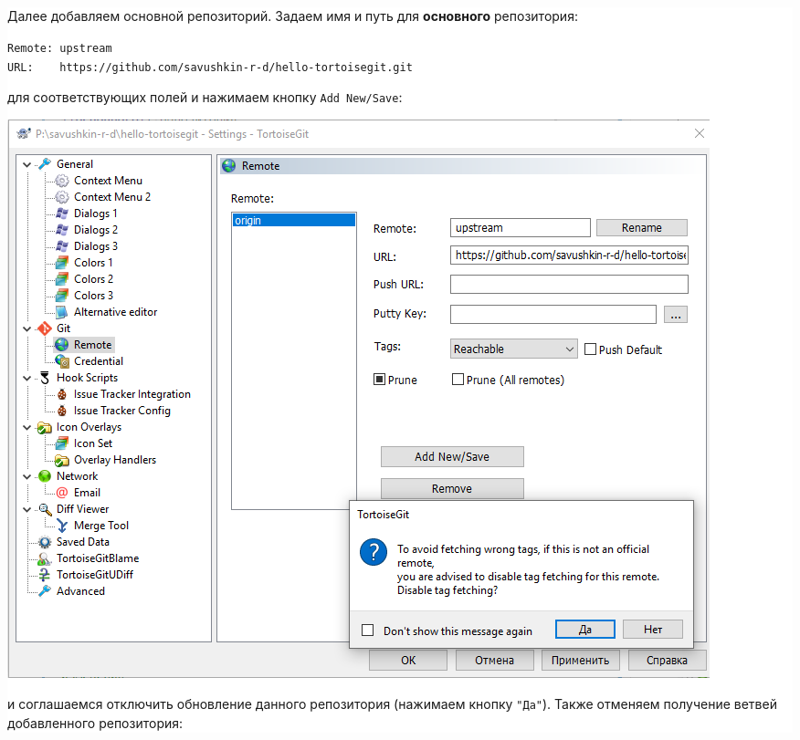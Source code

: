 Далее добавляем основной репозиторий. Задаем имя и путь для **основного** репозитория:

```sh
Remote: upstream
URL:    https://github.com/savushkin-r-d/hello-tortoisegit.git
```

для соответствующих полей и нажимаем кнопку `Add New/Save`:

![Clone repository](workflow_images/tgit_window_remotes.png)

и соглашаемся отключить обновление данного репозитория (нажимаем кнопку `"Да"`). Также отменяем получение ветвей добавленного репозитория:
